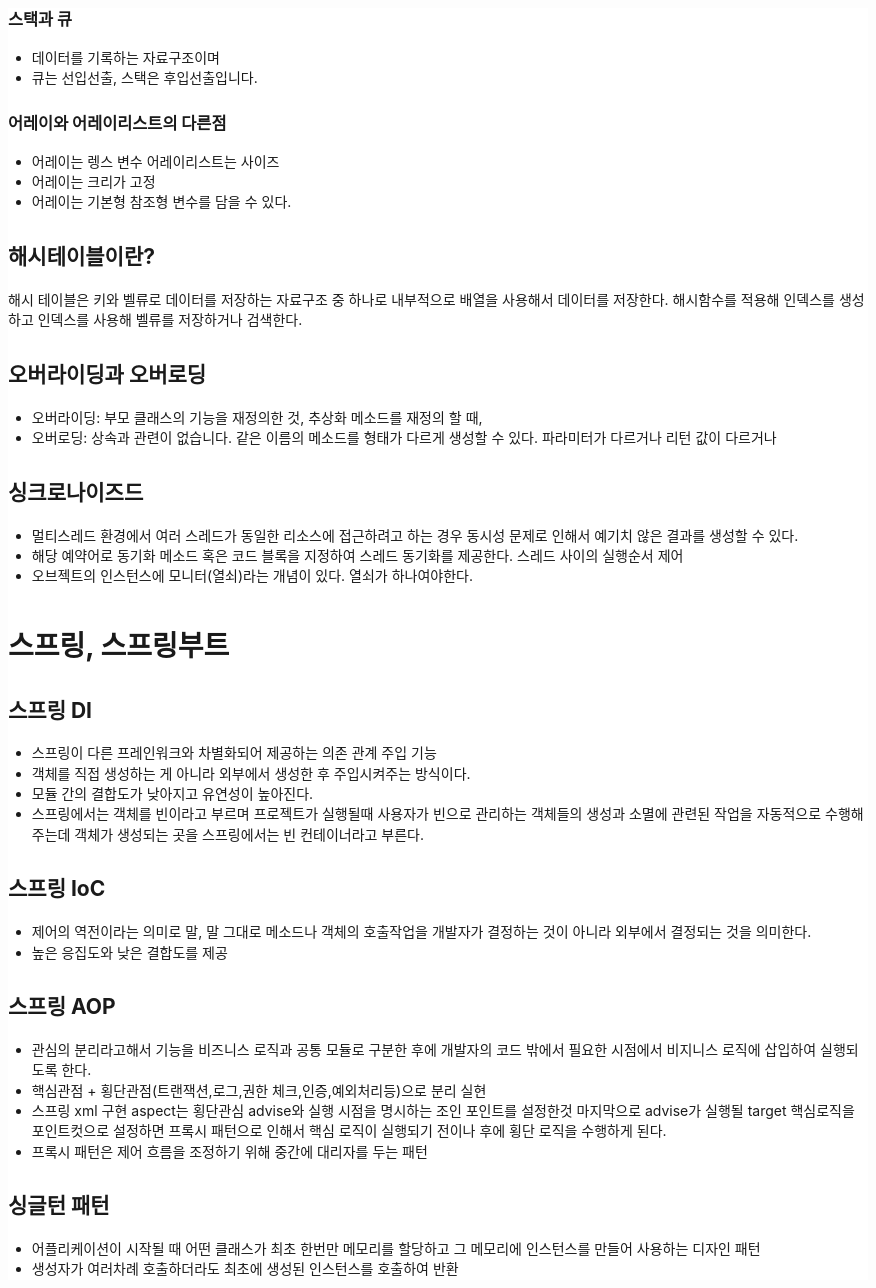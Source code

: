 ### 스택과 큐
- 데이터를 기록하는 자료구조이며
- 큐는 선입선출, 스택은 후입선출입니다.

### 어레이와 어레이리스트의 다른점
- 어레이는 렝스 변수 어레이리스트는 사이즈
- 어레이는 크리가 고정
- 어레이는 기본형 참조형 변수를 담을 수 있다.

## 해시테이블이란?
해시 테이블은 키와 벨류로 데이터를 저장하는 자료구조 중 하나로 내부적으로 배열을 사용해서 데이터를 저장한다.
해시함수를 적용해 인덱스를 생성하고 인덱스를 사용해 벨류를 저장하거나 검색한다.

## 오버라이딩과 오버로딩
- 오버라이딩: 부모 클래스의 기능을 재정의한 것, 추상화 메소드를 재정의 할 때,
- 오버로딩: 상속과 관련이 없습니다. 같은 이름의 메소드를 형태가 다르게 생성할 수 있다. 파라미터가 다르거나 리턴 값이 다르거나

## 싱크로나이즈드
- 멀티스레드 환경에서 여러 스레드가 동일한 리소스에 접근하려고 하는 경우 동시성 문제로 인해서 예기치 않은 결과를 생성할 수 있다.
- 해당 예약어로 동기화 메소드 혹은 코드 블록을 지정하여 스레드 동기화를 제공한다. 스레드 사이의 실행순서 제어
- 오브젝트의 인스턴스에 모니터(열쇠)라는 개념이 있다. 열쇠가 하나여야한다.

# 스프링, 스프링부트

## 스프링 DI
- 스프링이 다른 프레인워크와 차별화되어 제공하는 의존 관계 주입 기능
- 객체를 직접 생성하는 게 아니라 외부에서 생성한 후 주입시켜주는 방식이다.
- 모듈 간의 결합도가 낮아지고 유연성이 높아진다.
- 스프링에서는 객체를 빈이라고 부르며 프로젝트가 실행될때 사용자가 빈으로 관리하는 객체들의 생성과 소멸에 관련된 작업을 자동적으로 수행해주는데 객체가 생성되는 곳을 스프링에서는 빈 컨테이너라고 부른다.

## 스프링 IoC
- 제어의 역전이라는 의미로 말, 말 그대로 메소드나 객체의 호출작업을 개발자가 결정하는 것이 아니라 외부에서 결정되는 것을 의미한다.
- 높은 응집도와 낮은 결합도를 제공

## 스프링 AOP
- 관심의 분리라고해서 기능을 비즈니스 로직과 공통 모듈로 구분한 후에 개발자의 코드 밖에서 필요한 시점에서 비지니스 로직에 삽입하여 실행되도록 한다.
- 핵심관점 + 횡단관점(트랜잭션,로그,권한 체크,인증,예외처리등)으로 분리 실현
- 스프링 xml 구현 aspect는 횡단관심 advise와 실행 시점을 명시하는 조인 포인트를 설정한것 마지막으로 advise가 실행될 target 핵심로직을 포인트컷으로 설정하면 프록시 패턴으로 인해서 핵심 로직이 실행되기 전이나 후에 횡단 로직을 수행하게 된다.
- 프록시 패턴은 제어 흐름을 조정하기 위해 중간에 대리자를 두는 패턴

## 싱글턴 패턴
- 어플리케이션이 시작될 때 어떤 클래스가 최초 한번만 메모리를 할당하고 그 메모리에 인스턴스를 만들어 사용하는 디자인 패턴
- 생성자가 여러차례 호출하더라도 최초에 생성된 인스턴스를 호출하여 반환
